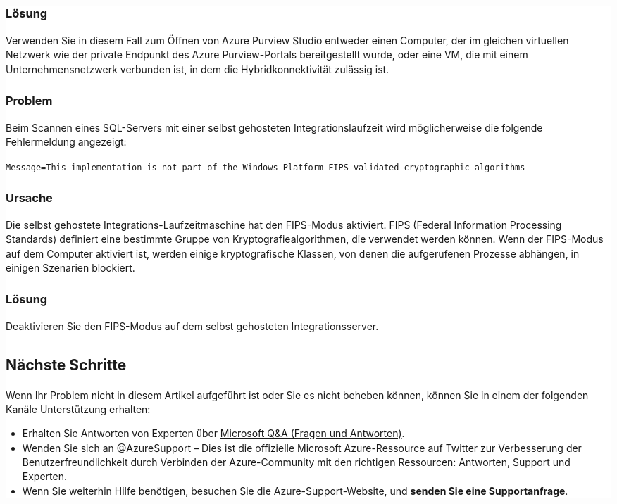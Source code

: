 ### <a name="resolution"></a>Lösung
Verwenden Sie in diesem Fall zum Öffnen von Azure Purview Studio entweder einen Computer, der im gleichen virtuellen Netzwerk wie der private Endpunkt des Azure Purview-Portals bereitgestellt wurde, oder eine VM, die mit einem Unternehmensnetzwerk verbunden ist, in dem die Hybridkonnektivität zulässig ist.

### <a name="issue"></a>Problem
Beim Scannen eines SQL-Servers mit einer selbst gehosteten Integrationslaufzeit wird möglicherweise die folgende Fehlermeldung angezeigt:

  `Message=This implementation is not part of the Windows Platform FIPS validated cryptographic algorithms`

### <a name="cause"></a>Ursache 
Die selbst gehostete Integrations-Laufzeitmaschine hat den FIPS-Modus aktiviert.
FIPS (Federal Information Processing Standards) definiert eine bestimmte Gruppe von Kryptografiealgorithmen, die verwendet werden können. Wenn der FIPS-Modus auf dem Computer aktiviert ist, werden einige kryptografische Klassen, von denen die aufgerufenen Prozesse abhängen, in einigen Szenarien blockiert.

### <a name="resolution"></a>Lösung
Deaktivieren Sie den FIPS-Modus auf dem selbst gehosteten Integrationsserver.

## <a name="next-steps"></a>Nächste Schritte

Wenn Ihr Problem nicht in diesem Artikel aufgeführt ist oder Sie es nicht beheben können, können Sie in einem der folgenden Kanäle Unterstützung erhalten:

- Erhalten Sie Antworten von Experten über [Microsoft Q&A (Fragen und Antworten)](/answers/topics/azure-purview.html).
- Wenden Sie sich an [@AzureSupport](https://twitter.com/azuresupport) – Dies ist die offizielle Microsoft Azure-Ressource auf Twitter zur Verbesserung der Benutzerfreundlichkeit durch Verbinden der Azure-Community mit den richtigen Ressourcen: Antworten, Support und Experten.
- Wenn Sie weiterhin Hilfe benötigen, besuchen Sie die [Azure-Support-Website](https://azure.microsoft.com/support/options/), und **senden Sie eine Supportanfrage**.
